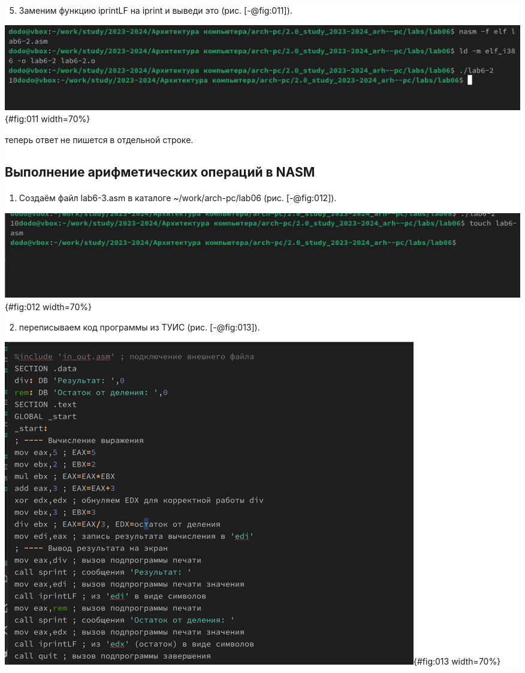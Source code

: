 
5. Заменим функцию iprintLF на iprint и выведи это (рис. [-@fig:011]).

![photo 11](image/11-06.png){#fig:011 width=70%}

теперь ответ не пишется в отдельной строке.



## Выполнение арифметических операций в NASM


1. Создаём файл lab6-3.asm в каталоге ~/work/arch-pc/lab06 (рис. [-@fig:012]).

![photo 12](image/12-06.png){#fig:012 width=70%}


2. переписываем код программы из ТУИС (рис. [-@fig:013]).

![photo 13](image/13-06.png){#fig:013 width=70%}
